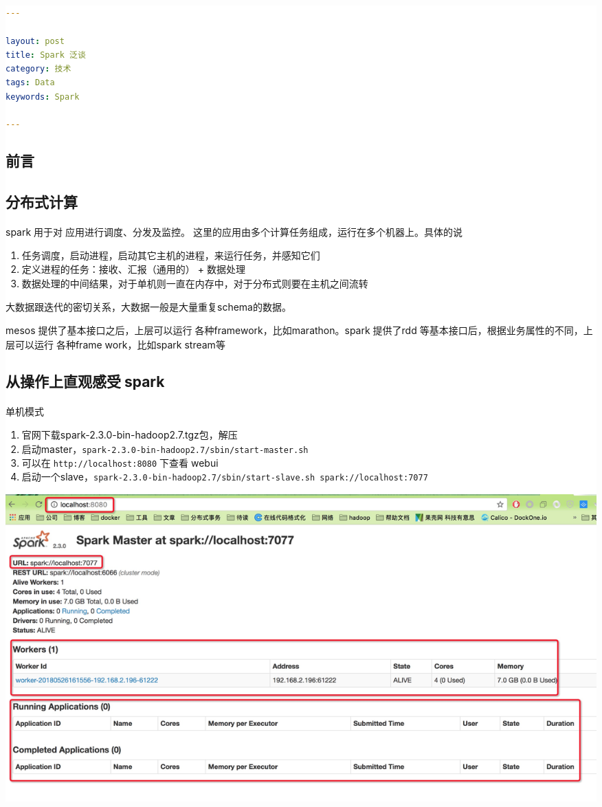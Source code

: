 ```yaml
---

layout: post
title: Spark 泛谈
category: 技术
tags: Data
keywords: Spark

---
```


## 前言 

## 分布式计算



spark 用于对 应用进行调度、分发及监控。 这里的应用由多个计算任务组成，运行在多个机器上。具体的说

1. 任务调度，启动进程，启动其它主机的进程，来运行任务，并感知它们
2. 定义进程的任务：接收、汇报（通用的） + 数据处理
3. 数据处理的中间结果，对于单机则一直在内存中，对于分布式则要在主机之间流转

大数据跟迭代的密切关系，大数据一般是大量重复schema的数据。

mesos 提供了基本接口之后，上层可以运行 各种framework，比如marathon。spark 提供了rdd 等基本接口后，根据业务属性的不同，上层可以运行 各种frame work，比如spark stream等

## 从操作上直观感受 spark

单机模式

1. 官网下载spark-2.3.0-bin-hadoop2.7.tgz包，解压
2. 启动master，`spark-2.3.0-bin-hadoop2.7/sbin/start-master.sh`
3. 可以在 `http://localhost:8080` 下查看 webui
4. 启动一个slave，`spark-2.3.0-bin-hadoop2.7/sbin/start-slave.sh spark://localhost:7077`

![](/public/upload/data/spark_ui.png)
